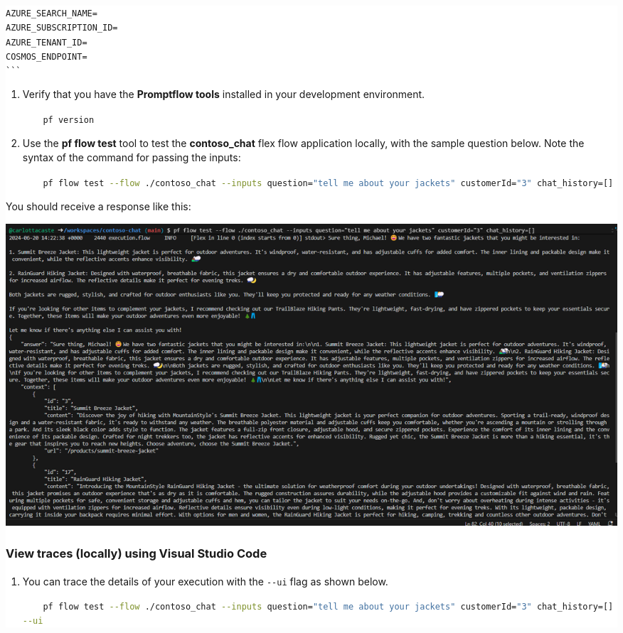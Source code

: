     AZURE_SEARCH_NAME=
    AZURE_SUBSCRIPTION_ID=
    AZURE_TENANT_ID=
    COSMOS_ENDPOINT=
    ```

1. Verify that you have the **Promptflow tools** installed in your development environment.

    ```bash
        pf version
    ```

1. Use the **pf flow test** tool to test the **contoso_chat** flex flow application locally, with the sample question below. Note the syntax of the command for passing the inputs:

    ```bash
        pf flow test --flow ./contoso_chat --inputs question="tell me about your jackets" customerId="3" chat_history=[]
    ```

You should receive a response like this:

![Example App Output](./media/example_app_output.png)

### View traces (locally) using Visual Studio Code

1. You can trace the details of your execution with the `--ui` flag as shown below.

    ```bash
        pf flow test --flow ./contoso_chat --inputs question="tell me about your jackets" customerId="3" chat_history=[] --ui
    ```
